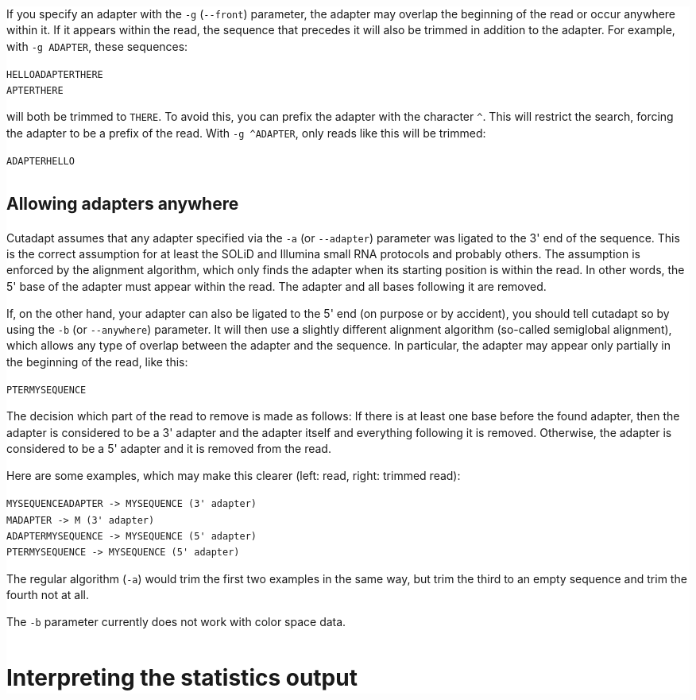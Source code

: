 If you specify an adapter with the `-g` (`--front`) parameter, the adapter may
overlap the beginning of the read or occur anywhere within it. If it appears
within the read, the sequence that precedes it will also be trimmed in addition
to the adapter. For example, with `-g ADAPTER`, these sequences:

    HELLOADAPTERTHERE
    APTERTHERE

will both be trimmed to `THERE`. To avoid this, you can prefix the adapter with the
character `^`. This will restrict the search, forcing the adapter to be a prefix
of the read. With `-g ^ADAPTER`, only reads like this will be trimmed:

    ADAPTERHELLO


Allowing adapters anywhere
--------------------------

Cutadapt assumes that any adapter specified via the `-a` (or `--adapter`) parameter
was ligated to the 3' end of the sequence. This is the correct assumption for
at least the SOLiD and Illumina small RNA protocols and probably others.
The assumption is enforced by the alignment algorithm, which only finds the adapter
when its starting position is within the read. In other words, the 5' base of
the adapter must appear within the read. The adapter and all bases following
it are removed.

If, on the other hand, your adapter can also be ligated to the 5' end (on
purpose or by accident), you should tell cutadapt so by using the `-b` (or
`--anywhere`) parameter. It will then use a slightly different alignment algorithm
(so-called semiglobal alignment), which allows any type of overlap between the
adapter and the sequence. In particular, the adapter may appear only partially
in the beginning of the read, like this:

    PTERMYSEQUENCE

The decision which part of the read to remove is made as follows: If there is at
least one base before the found adapter, then the adapter is considered to be
a 3' adapter and the adapter itself and everything following it is removed.
Otherwise, the adapter is considered to be a 5' adapter and it is removed from
the read.

Here are some examples, which may make this clearer (left: read, right: trimmed
read):

    MYSEQUENCEADAPTER -> MYSEQUENCE (3' adapter)
    MADAPTER -> M (3' adapter)
    ADAPTERMYSEQUENCE -> MYSEQUENCE (5' adapter)
    PTERMYSEQUENCE -> MYSEQUENCE (5' adapter)

The regular algorithm (`-a`) would trim the first two examples in the same way,
but trim the third to an empty sequence and trim the fourth not at all.

The `-b` parameter currently does not work with color space data.


Interpreting the statistics output
==================================

